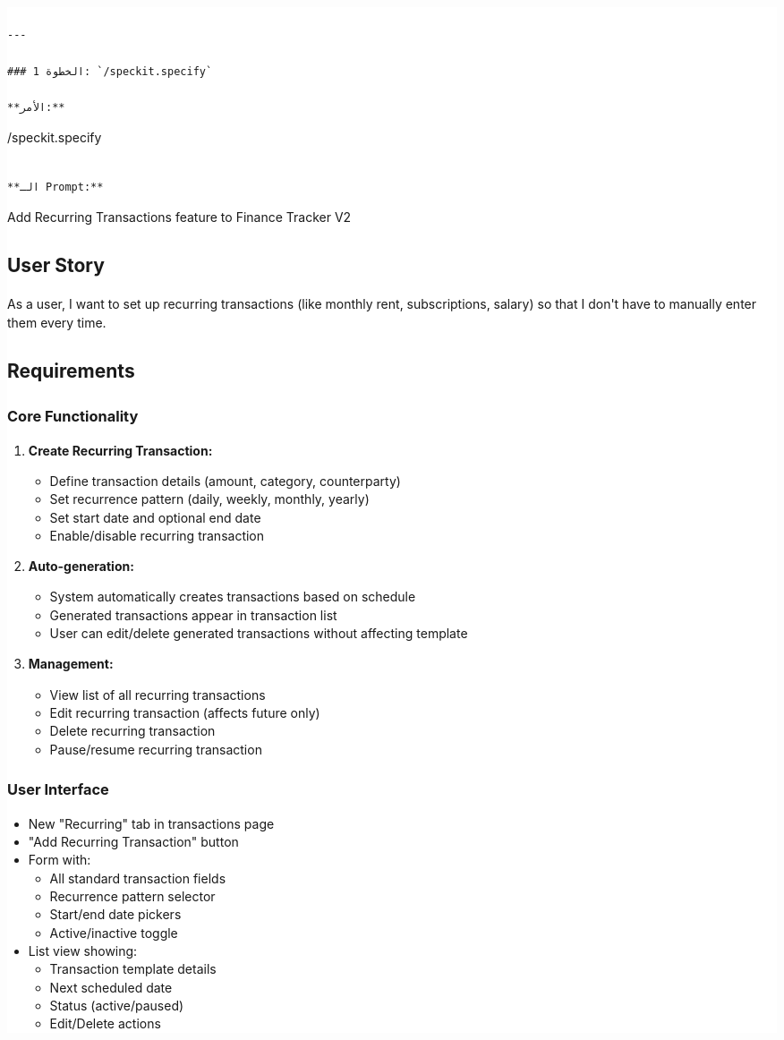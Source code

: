 ```

---

### الخطوة 1: `/speckit.specify`

**الأمر:**
```
/speckit.specify
```

**الـ Prompt:**
```
Add Recurring Transactions feature to Finance Tracker V2

## User Story
As a user, I want to set up recurring transactions (like monthly rent, subscriptions, salary) so that I don't have to manually enter them every time.

## Requirements

### Core Functionality
1. **Create Recurring Transaction:**
   - Define transaction details (amount, category, counterparty)
   - Set recurrence pattern (daily, weekly, monthly, yearly)
   - Set start date and optional end date
   - Enable/disable recurring transaction

2. **Auto-generation:**
   - System automatically creates transactions based on schedule
   - Generated transactions appear in transaction list
   - User can edit/delete generated transactions without affecting template

3. **Management:**
   - View list of all recurring transactions
   - Edit recurring transaction (affects future only)
   - Delete recurring transaction
   - Pause/resume recurring transaction

### User Interface
- New "Recurring" tab in transactions page
- "Add Recurring Transaction" button
- Form with:
  - All standard transaction fields
  - Recurrence pattern selector
  - Start/end date pickers
  - Active/inactive toggle
- List view showing:
  - Transaction template details
  - Next scheduled date
  - Status (active/paused)
  - Edit/Delete actions
